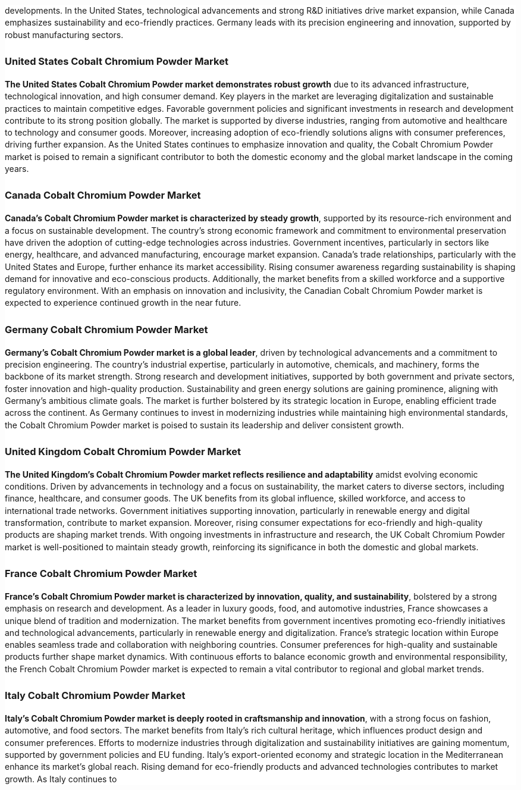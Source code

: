 developments. In the United States, technological advancements and strong R&amp;D initiatives drive market expansion, while Canada emphasizes sustainability and eco-friendly practices. Germany leads with its precision engineering and innovation, supported by robust manufacturing sectors.</span></em></p></blockquote><h3><strong>United States Cobalt Chromium Powder Market</strong></h3><p><strong>The United States Cobalt Chromium Powder market demonstrates robust growth</strong> due to its advanced infrastructure, technological innovation, and high consumer demand. Key players in the market are leveraging digitalization and sustainable practices to maintain competitive edges. Favorable government policies and significant investments in research and development contribute to its strong position globally. The market is supported by diverse industries, ranging from automotive and healthcare to technology and consumer goods. Moreover, increasing adoption of eco-friendly solutions aligns with consumer preferences, driving further expansion. As the United States continues to emphasize innovation and quality, the Cobalt Chromium Powder market is poised to remain a significant contributor to both the domestic economy and the global market landscape in the coming years.</p><h3><strong>Canada Cobalt Chromium Powder Market</strong></h3><p><strong>Canada&rsquo;s Cobalt Chromium Powder market is characterized by steady growth</strong>, supported by its resource-rich environment and a focus on sustainable development. The country&rsquo;s strong economic framework and commitment to environmental preservation have driven the adoption of cutting-edge technologies across industries. Government incentives, particularly in sectors like energy, healthcare, and advanced manufacturing, encourage market expansion. Canada&rsquo;s trade relationships, particularly with the United States and Europe, further enhance its market accessibility. Rising consumer awareness regarding sustainability is shaping demand for innovative and eco-conscious products. Additionally, the market benefits from a skilled workforce and a supportive regulatory environment. With an emphasis on innovation and inclusivity, the Canadian Cobalt Chromium Powder market is expected to experience continued growth in the near future.</p><h3><strong>Germany Cobalt Chromium Powder Market</strong></h3><p><strong>Germany&rsquo;s Cobalt Chromium Powder market is a global leader</strong>, driven by technological advancements and a commitment to precision engineering. The country&rsquo;s industrial expertise, particularly in automotive, chemicals, and machinery, forms the backbone of its market strength. Strong research and development initiatives, supported by both government and private sectors, foster innovation and high-quality production. Sustainability and green energy solutions are gaining prominence, aligning with Germany&rsquo;s ambitious climate goals. The market is further bolstered by its strategic location in Europe, enabling efficient trade across the continent. As Germany continues to invest in modernizing industries while maintaining high environmental standards, the Cobalt Chromium Powder market is poised to sustain its leadership and deliver consistent growth.</p><h3><strong>United Kingdom Cobalt Chromium Powder Market</strong></h3><p><strong>The United Kingdom&rsquo;s Cobalt Chromium Powder market reflects resilience and adaptability</strong> amidst evolving economic conditions. Driven by advancements in technology and a focus on sustainability, the market caters to diverse sectors, including finance, healthcare, and consumer goods. The UK benefits from its global influence, skilled workforce, and access to international trade networks. Government initiatives supporting innovation, particularly in renewable energy and digital transformation, contribute to market expansion. Moreover, rising consumer expectations for eco-friendly and high-quality products are shaping market trends. With ongoing investments in infrastructure and research, the UK Cobalt Chromium Powder market is well-positioned to maintain steady growth, reinforcing its significance in both the domestic and global markets.</p><h3><strong>France Cobalt Chromium Powder Market</strong></h3><p><strong>France&rsquo;s Cobalt Chromium Powder market is characterized by innovation, quality, and sustainability</strong>, bolstered by a strong emphasis on research and development. As a leader in luxury goods, food, and automotive industries, France showcases a unique blend of tradition and modernization. The market benefits from government incentives promoting eco-friendly initiatives and technological advancements, particularly in renewable energy and digitalization. France&rsquo;s strategic location within Europe enables seamless trade and collaboration with neighboring countries. Consumer preferences for high-quality and sustainable products further shape market dynamics. With continuous efforts to balance economic growth and environmental responsibility, the French Cobalt Chromium Powder market is expected to remain a vital contributor to regional and global market trends.</p><h3><strong>Italy Cobalt Chromium Powder Market</strong></h3><p><strong>Italy&rsquo;s Cobalt Chromium Powder market is deeply rooted in craftsmanship and innovation</strong>, with a strong focus on fashion, automotive, and food sectors. The market benefits from Italy&rsquo;s rich cultural heritage, which influences product design and consumer preferences. Efforts to modernize industries through digitalization and sustainability initiatives are gaining momentum, supported by government policies and EU funding. Italy&rsquo;s export-oriented economy and strategic location in the Mediterranean enhance its market&rsquo;s global reach. Rising demand for eco-friendly products and advanced technologies contributes to market growth. As Italy continues to